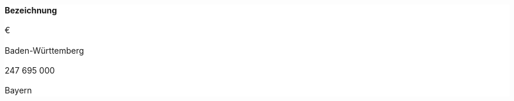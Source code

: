 <colgroup>

<col align="left" width="6%">

</col>

<col align="left" width="69%">

</col>

<col align="right" width="25%">

</col>

</colgroup>

<thead valign="bottom">

<tr>

<th style="border-right: 0.5pt solid ; border-bottom: 0.5pt solid ;  font-weight:normal;" colspan="2" align="center" valign="bottom" charoff="50">

<span style=";font-weight:bold">Bezeichnung</span>

</th>

<th style="border-bottom: 0.5pt solid ;  font-weight:normal;" align="center" valign="bottom" charoff="50">

€

</th>

</tr>

</thead>

<tbody valign="top">

<tr>

<td style colspan="2" align="left" valign="top" charoff="50">

Baden-Württemberg

</td>

<td style align="right" valign="top" charoff="50">

247 695 000

</td>

</tr>

<tr>

<td style colspan="2" align="left" valign="top" charoff="50">

Bayern

</td>

<td style align="right" valign="top" charoff="50">
